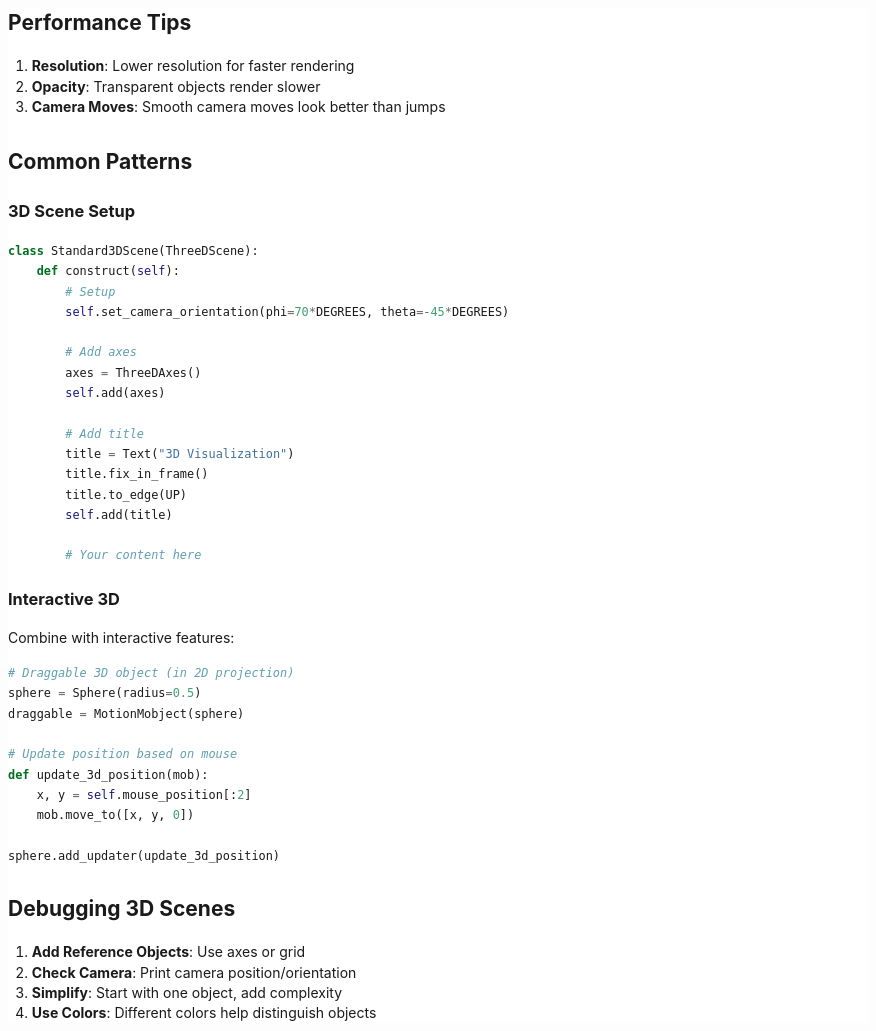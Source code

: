 ## Performance Tips

1. **Resolution**: Lower resolution for faster rendering
2. **Opacity**: Transparent objects render slower
3. **Camera Moves**: Smooth camera moves look better than jumps

## Common Patterns

### 3D Scene Setup

```python
class Standard3DScene(ThreeDScene):
    def construct(self):
        # Setup
        self.set_camera_orientation(phi=70*DEGREES, theta=-45*DEGREES)
        
        # Add axes
        axes = ThreeDAxes()
        self.add(axes)
        
        # Add title
        title = Text("3D Visualization")
        title.fix_in_frame()
        title.to_edge(UP)
        self.add(title)
        
        # Your content here
```

### Interactive 3D

Combine with interactive features:

```python
# Draggable 3D object (in 2D projection)
sphere = Sphere(radius=0.5)
draggable = MotionMobject(sphere)

# Update position based on mouse
def update_3d_position(mob):
    x, y = self.mouse_position[:2]
    mob.move_to([x, y, 0])

sphere.add_updater(update_3d_position)
```

## Debugging 3D Scenes

1. **Add Reference Objects**: Use axes or grid
2. **Check Camera**: Print camera position/orientation
3. **Simplify**: Start with one object, add complexity
4. **Use Colors**: Different colors help distinguish objects
